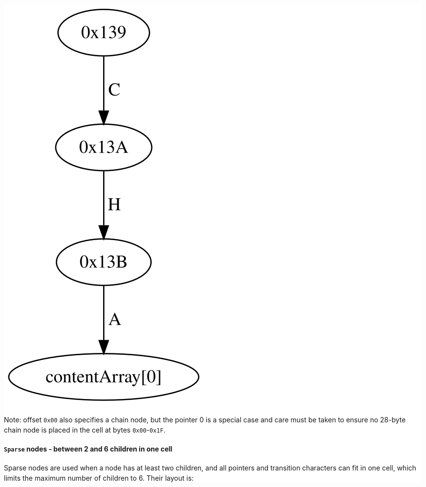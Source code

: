 ![graph](InMemoryTrie.md.g1.svg)

Note: offset `0x00` also specifies a chain node, but the pointer 0 is a special case and care must be taken to ensure no
28-byte chain node is placed in the cell at bytes `0x00`-`0x1F`.

#### `Sparse` nodes - between 2 and 6 children in one cell

Sparse nodes are used when a node has at least two children, and all pointers and transition characters can fit in one
cell, which limits the maximum number of children to 6. Their layout is:
